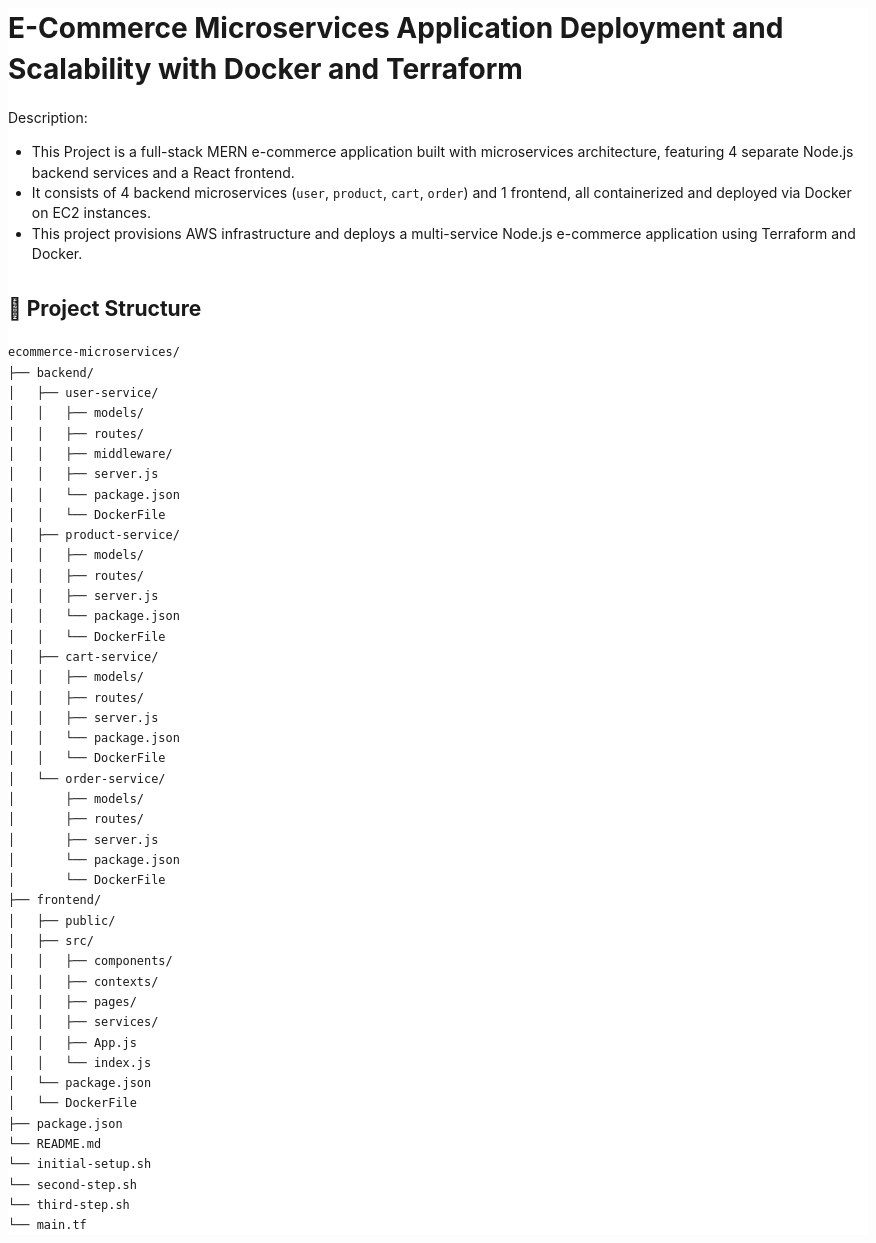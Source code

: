 # E-Commerce Microservices Application Deployment and Scalability with Docker and Terraform

Description:
- This Project is a full-stack MERN e-commerce application built with microservices architecture,
  featuring 4 separate Node.js backend services and a React frontend.
- It consists of 4 backend microservices (`user`, `product`, `cart`, `order`) and 1 frontend,
  all containerized and deployed via Docker on EC2 instances.
- This project provisions AWS infrastructure and deploys a multi-service Node.js e-commerce
  application using Terraform and Docker. 


## 📁 Project Structure

```
ecommerce-microservices/
├── backend/
│   ├── user-service/
│   │   ├── models/
│   │   ├── routes/
│   │   ├── middleware/
│   │   ├── server.js
│   │   └── package.json
│   │   └── DockerFile
│   ├── product-service/
│   │   ├── models/
│   │   ├── routes/
│   │   ├── server.js
│   │   └── package.json
│   │   └── DockerFile
│   ├── cart-service/
│   │   ├── models/
│   │   ├── routes/
│   │   ├── server.js
│   │   └── package.json
│   │   └── DockerFile
│   └── order-service/
│       ├── models/
│       ├── routes/
│       ├── server.js
│       └── package.json
│       └── DockerFile
├── frontend/
│   ├── public/
│   ├── src/
│   │   ├── components/
│   │   ├── contexts/
│   │   ├── pages/
│   │   ├── services/
│   │   ├── App.js
│   │   └── index.js
│   └── package.json
│   └── DockerFile
├── package.json
└── README.md
└── initial-setup.sh
└── second-step.sh
└── third-step.sh
└── main.tf
``` 
